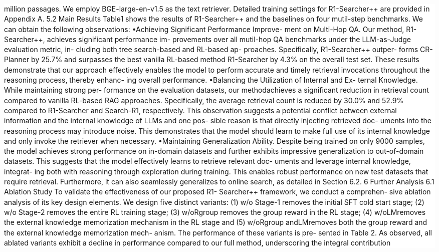 million passages. We employ BGE-large-en-v1.5
as the text retriever. Detailed training settings for
R1-Searcher++ are provided in Appendix A.
5.2 Main Results
Table1 shows the results of R1-Searcher++ and the
baselines on four mutil-step benchmarks. We can
obtain the following observations:
•Achieving Significant Performance Improve-
ment on Multi-Hop QA. Our method, R1-
Searcher++, achieves significant performance im-
provements over all mutil-hop QA benchmarks
under the LLM-as-Judge evaluation metric, in-
cluding both tree search-based and RL-based ap-
proaches. Specifically, R1-Searcher++ outper-
forms CR-Planner by 25.7% and surpasses the
best vanilla RL-based method R1-Searcher by 4.3%
on the overall test set. These results demonstrate
that our approach effectively enables the model to
perform accurate and timely retrieval invocations
throughout the reasoning process, thereby enhanc-
ing overall performance.
•Balancing the Utilization of Internal and Ex-
ternal Knowledge. While maintaining strong per-
formance on the evaluation datasets, our methodachieves a significant reduction in retrieval count
compared to vanilla RL-based RAG approaches.
Specifically, the average retrieval count is reduced
by 30.0% and 52.9% compared to R1-Searcher and
Search-R1, respectively. This observation suggests
a potential conflict between external information
and the internal knowledge of LLMs and one pos-
sible reason is that directly injecting retrieved doc-
uments into the reasoning process may introduce
noise. This demonstrates that the model should
learn to make full use of its internal knowledge and
only invoke the retriever when necessary.
•Maintaining Generalization Ability. Despite
being trained on only 9000 samples, the model
achieves strong performance on in-domain datasets
and further exhibits impressive generalization to
out-of-domain datasets. This suggests that the
model effectively learns to retrieve relevant doc-
uments and leverage internal knowledge, integrat-
ing both with reasoning through exploration during
training. This enables robust performance on new
test datasets that require retrieval. Furthermore, it
can also seamlessly generalizes to online search, as
detailed in Section 6.2.
6 Further Analysis
6.1 Ablation Study
To validate the effectiveness of our proposed R1-
Searcher++ framework, we conduct a comprehen-
sive ablation analysis of its key design elements.
We design five distinct variants: (1) w/o Stage-1
removes the initial SFT cold start stage; (2) w/o
Stage-2 removes the entire RL training stage; (3)
w/oRgroup removes the group reward in the RL
stage; (4) w/oLMremoves the external knowledge
memorization mechanism in the RL stage and (5)
w/oRgroup andLMremoves both the group reward
and the external knowledge memorization mech-
anism. The performance of these variants is pre-
sented in Table 2. As observed, all ablated variants
exhibit a decline in performance compared to our
full method, underscoring the integral contribution